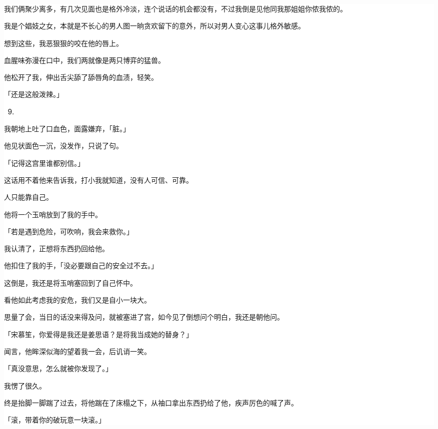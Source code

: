 我们俩聚少离多，有几次见面也是格外冷淡，连个说话的机会都没有，不过我倒是见他同我那姐姐你侬我侬的。


我是个娼妓之女，本就是不长心的男人图一晌贪欢留下的意外，所以对男人变心这事儿格外敏感。


想到这些，我恶狠狠的咬在他的唇上。


血腥味弥漫在口中，我们两就像是两只博弈的猛兽。


他松开了我，伸出舌尖舔了舔唇角的血渍，轻笑。


「还是这般泼辣。」


9.


我朝地上吐了口血色，面露嫌弃，「脏。」


他见状面色一沉，没发作，只说了句。


「记得这宫里谁都别信。」


这话用不着他来告诉我，打小我就知道，没有人可信、可靠。


人只能靠自己。


他将一个玉哨放到了我的手中。


「若是遇到危险，可吹响，我会来救你。」


我认清了，正想将东西扔回给他。


他扣住了我的手，「没必要跟自己的安全过不去。」


这倒是，我还是将玉哨塞回到了自己怀中。


看他如此考虑我的安危，我们又是自小一块大。


思量了会，当日的话没来得及问，就被塞进了宫，如今见了倒想问个明白，我还是朝他问。


「宋慕笙，你爱得是我还是姜思语？是将我当成她的替身？」


闻言，他眸深似海的望着我一会，后讥诮一笑。


「真没意思，怎么就被你发现了。」


我愣了很久。


终是抬脚一脚踹了过去，将他踹在了床榻之下，从袖口拿出东西扔给了他，疾声厉色的喊了声。


「滚，带着你的破玩意一块滚。」
